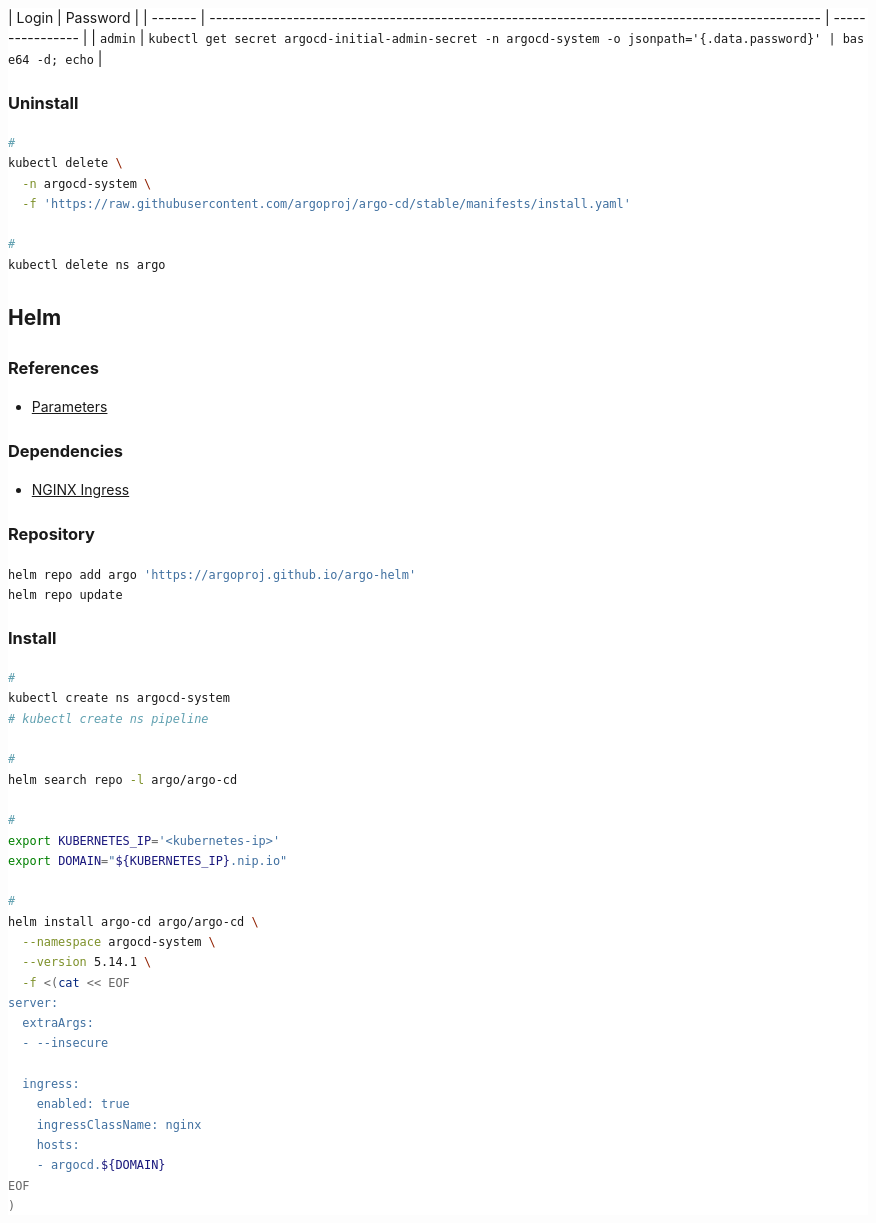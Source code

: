 | Login   | Password                                                                                        |
| ------- | ----------------------------------------------------------------------------------------------- | ---------------- |
| `admin` | `kubectl get secret argocd-initial-admin-secret -n argocd-system -o jsonpath='{.data.password}' | base64 -d; echo` |

### Uninstall

```sh
#
kubectl delete \
  -n argocd-system \
  -f 'https://raw.githubusercontent.com/argoproj/argo-cd/stable/manifests/install.yaml'

#
kubectl delete ns argo
```

## Helm

### References

- [Parameters](https://github.com/argoproj/argo-helm/tree/main/charts/argo-cd#general-parameters)

### Dependencies

- [NGINX Ingress](/nginx-ingress.md)

### Repository

```sh
helm repo add argo 'https://argoproj.github.io/argo-helm'
helm repo update
```

### Install

```sh
#
kubectl create ns argocd-system
# kubectl create ns pipeline

#
helm search repo -l argo/argo-cd

#
export KUBERNETES_IP='<kubernetes-ip>'
export DOMAIN="${KUBERNETES_IP}.nip.io"

#
helm install argo-cd argo/argo-cd \
  --namespace argocd-system \
  --version 5.14.1 \
  -f <(cat << EOF
server:
  extraArgs:
  - --insecure

  ingress:
    enabled: true
    ingressClassName: nginx
    hosts:
    - argocd.${DOMAIN}
EOF
)
```
